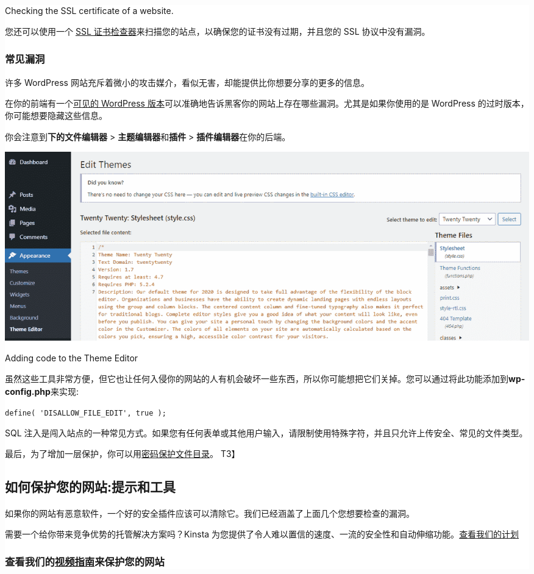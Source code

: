 Checking the SSL certificate of a website.



您还可以使用一个 [SSL 证书检查器](https://www.digicert.com/help/)来扫描您的站点，以确保您的证书没有过期，并且您的 SSL 协议中没有漏洞。

### 常见漏洞

许多 WordPress 网站充斥着微小的攻击媒介，看似无害，却能提供比你想要分享的更多的信息。

在你的前端有一个[可见的 WordPress 版本](https://kinsta.com/knowledgebase/check-wordpress-version/)可以准确地告诉黑客你的网站上存在哪些漏洞。尤其是如果你使用的是 WordPress 的过时版本，你可能想要隐藏这些信息。

你会注意到**下的文件编辑器** > **主题编辑器**和**插件** > **插件编辑器**在你的后端。

![Screenshot of the Appearance > Edit Themes area in WordPress](img/a35551c39a839e3f2b66491b0690bf37.png)

Adding code to the Theme Editor



虽然这些工具非常方便，但它也让任何入侵你的网站的人有机会破坏一些东西，所以你可能想把它们关掉。您可以通过将此功能添加到**wp-config.php**来实现:

```
define( 'DISALLOW_FILE_EDIT', true );
```

SQL 注入是闯入站点的一种常见方式。如果您有任何表单或其他用户输入，请限制使用特殊字符，并且只允许上传安全、常见的文件类型。

最后，为了增加一层保护，你可以用[密码保护文件目录](https://kinsta.com/blog/password-protect-wordpress-site/#directory)。
T3】

## 如何保护您的网站:提示和工具

如果你的网站有恶意软件，一个好的安全插件应该可以清除它。我们已经涵盖了上面几个您想要检查的漏洞。

需要一个给你带来竞争优势的托管解决方案吗？Kinsta 为您提供了令人难以置信的速度、一流的安全性和自动伸缩功能。[查看我们的计划](https://kinsta.com/plans/?in-article-cta)

### 查看我们的[视频指南](https://www.youtube.com/watch?v=dorMYOZfugM)来保护您的网站
